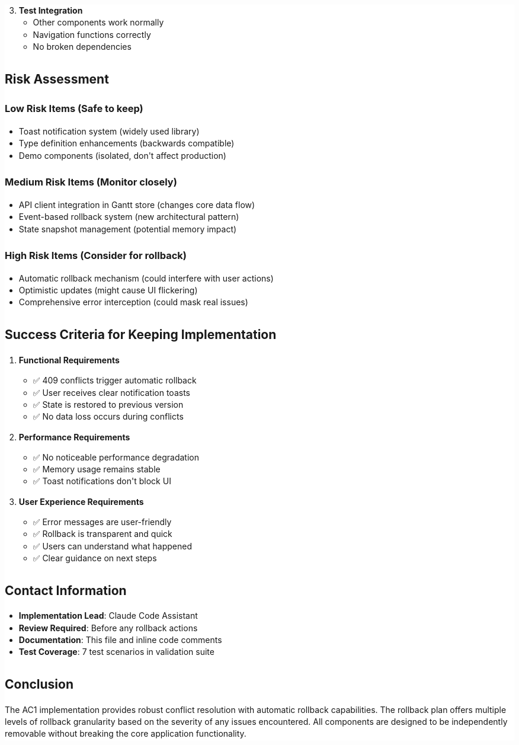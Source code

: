 3. **Test Integration**
   - Other components work normally
   - Navigation functions correctly
   - No broken dependencies

## Risk Assessment

### Low Risk Items (Safe to keep)
- Toast notification system (widely used library)
- Type definition enhancements (backwards compatible)
- Demo components (isolated, don't affect production)

### Medium Risk Items (Monitor closely)
- API client integration in Gantt store (changes core data flow)
- Event-based rollback system (new architectural pattern)
- State snapshot management (potential memory impact)

### High Risk Items (Consider for rollback)
- Automatic rollback mechanism (could interfere with user actions)
- Optimistic updates (might cause UI flickering)
- Comprehensive error interception (could mask real issues)

## Success Criteria for Keeping Implementation

1. **Functional Requirements**
   - ✅ 409 conflicts trigger automatic rollback
   - ✅ User receives clear notification toasts
   - ✅ State is restored to previous version
   - ✅ No data loss occurs during conflicts

2. **Performance Requirements**
   - ✅ No noticeable performance degradation
   - ✅ Memory usage remains stable
   - ✅ Toast notifications don't block UI

3. **User Experience Requirements**
   - ✅ Error messages are user-friendly
   - ✅ Rollback is transparent and quick
   - ✅ Users can understand what happened
   - ✅ Clear guidance on next steps

## Contact Information
- **Implementation Lead**: Claude Code Assistant
- **Review Required**: Before any rollback actions
- **Documentation**: This file and inline code comments
- **Test Coverage**: 7 test scenarios in validation suite

## Conclusion
The AC1 implementation provides robust conflict resolution with automatic rollback capabilities. The rollback plan offers multiple levels of rollback granularity based on the severity of any issues encountered. All components are designed to be independently removable without breaking the core application functionality.